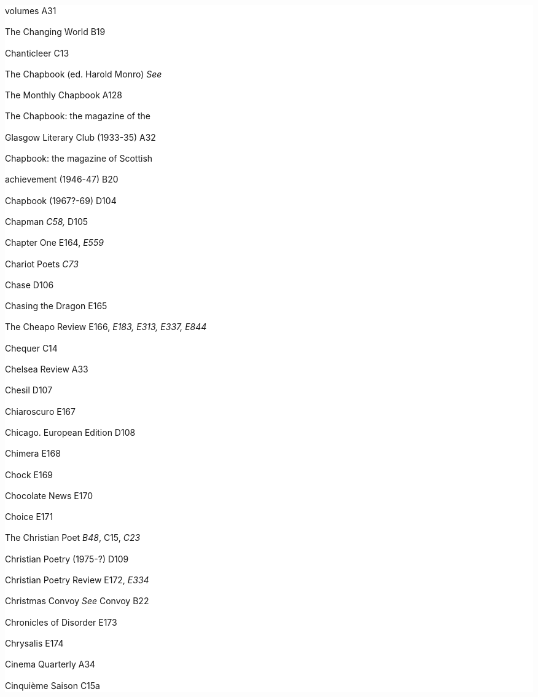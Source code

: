 volumes A31

The Changing World B19

Chanticleer C13

The Chapbook (ed. Harold Monro) *See*

The Monthly Chapbook A128

The Chapbook: the magazine of the

Glasgow Literary Club (1933-35) A32

Chapbook: the magazine of Scottish

achievement (1946-47) B20

Chapbook (1967?-69) D104

Chapman *C58,* D105

Chapter One E164, *E559*

Chariot Poets *C73*

Chase D106

Chasing the Dragon E165

The Cheapo Review E166, *E183, E313, E337, E844*

Chequer C14

Chelsea Review A33

Chesil D107

Chiaroscuro E167

Chicago. European Edition D108

Chimera E168

Chock E169

Chocolate News E170

Choice E171

The Christian Poet *B48*, C15, *C23*

Christian Poetry (1975-?) D109

Christian Poetry Review E172, *E334*

Christmas Convoy *See* Convoy B22

Chronicles of Disorder E173

Chrysalis E174

Cinema Quarterly A34

Cinquième Saison C15a
